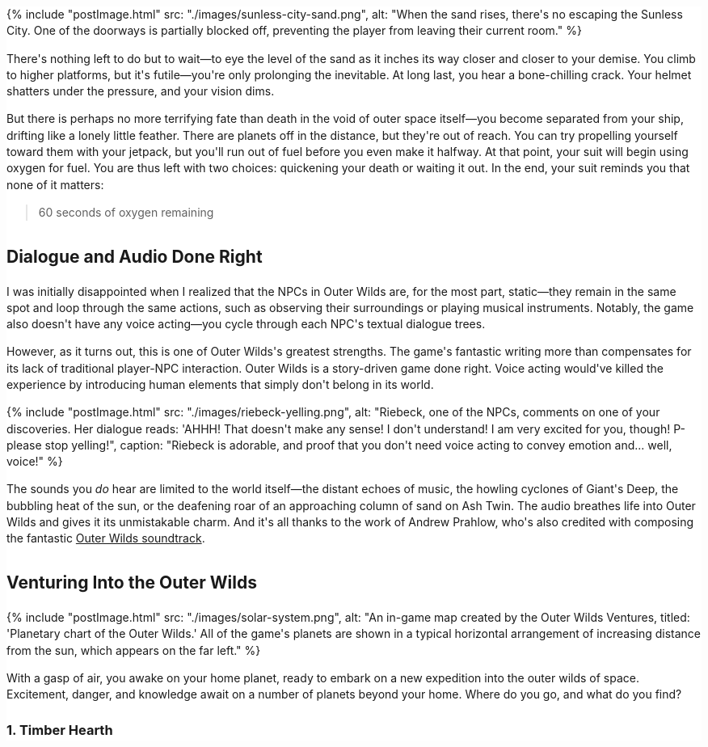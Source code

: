 {% include "postImage.html" src: "./images/sunless-city-sand.png", alt: "When the sand rises, there's no escaping the Sunless City. One of the doorways is partially blocked off, preventing the player from leaving their current room." %}

There's nothing left to do but to wait—to eye the level of the sand as it inches its way closer and closer to your demise. You climb to higher platforms, but it's futile—you're only prolonging the inevitable. At long last, you hear a bone-chilling crack. Your helmet shatters under the pressure, and your vision dims.

But there is perhaps no more terrifying fate than death in the void of outer space itself—you become separated from your ship, drifting like a lonely little feather. There are planets off in the distance, but they're out of reach. You can try propelling yourself toward them with your jetpack, but you'll run out of fuel before you even make it halfway. At that point, your suit will begin using oxygen for fuel. You are thus left with two choices: quickening your death or waiting it out. In the end, your suit reminds you that none of it matters:

> 60 seconds of oxygen remaining

## Dialogue and Audio Done Right

I was initially disappointed when I realized that the NPCs in Outer Wilds are, for the most part, static—they remain in the same spot and loop through the same actions, such as observing their surroundings or playing musical instruments. Notably, the game also doesn't have any voice acting—you cycle through each NPC's textual dialogue trees.

However, as it turns out, this is one of Outer Wilds's greatest strengths. The game's fantastic writing more than compensates for its lack of traditional player-NPC interaction. Outer Wilds is a story-driven game done right. Voice acting would've killed the experience by introducing human elements that simply don't belong in its world.

{% include "postImage.html" src: "./images/riebeck-yelling.png", alt: "Riebeck, one of the NPCs, comments on one of your discoveries. Her dialogue reads: 'AHHH! That doesn't make any sense! I don't understand! I am very excited for you, though! P-please stop yelling!", caption: "Riebeck is adorable, and proof that you don't need voice acting to convey emotion and... well, voice!" %}

The sounds you *do* hear are limited to the world itself—the distant echoes of music, the howling cyclones of Giant's Deep, the bubbling heat of the sun, or the deafening roar of an approaching column of sand on Ash Twin. The audio breathes life into Outer Wilds and gives it its unmistakable charm. And it's all thanks to the work of Andrew Prahlow, who's also credited with composing the fantastic [Outer Wilds soundtrack](https://open.spotify.com/album/1U0A6RPNJB05PtuBcaTM7o).

## Venturing Into the Outer Wilds

{% include "postImage.html" src: "./images/solar-system.png", alt: "An in-game map created by the Outer Wilds Ventures, titled: 'Planetary chart of the Outer Wilds.' All of the game's planets are shown in a typical horizontal arrangement of increasing distance from the sun, which appears on the far left." %}

With a gasp of air, you awake on your home planet, ready to embark on a new expedition into the outer wilds of space. Excitement, danger, and knowledge await on a number of planets beyond your home. Where do you go, and what do you find?

### 1. Timber Hearth
